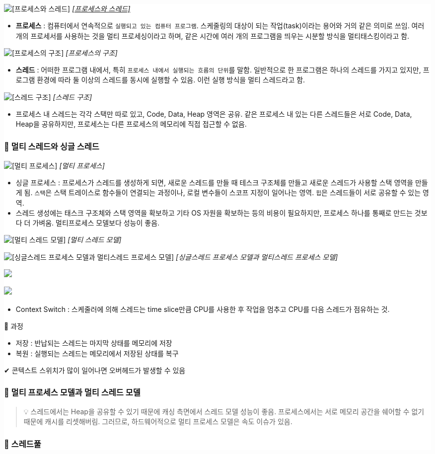![[프로세스와 스레드]](https://raw.githubusercontent.com/abarthdew/trouble-shooting-references/main/images/java/5.png)
_[[프로세스와 스레드]](https://smjeon.dev/etc/process-thread/)_

- **프로세스** : 컴퓨터에서 연속적으로 `실행되고 있는 컴퓨터 프로그램`. 스케줄링의 대상이 되는 작업(task)이라는 용어와 거의 같은 의미로 쓰임. 여러 개의 프로세서를 사용하는 것을 멀티 프로세싱이라고 하며, 같은 시간에 여러 개의 프로그램을 띄우는 시분할 방식을 멀티태스킹이라고 함.

![[프로세스의 구조]](https://raw.githubusercontent.com/abarthdew/trouble-shooting-references/main/images/java/6.png)
_[프로세스의 구조]_

- **스레드** : 어떠한 프로그램 내에서, 특히 `프로세스 내에서 실행되는 흐름의 단위`를 말함. 일반적으로 한 프로그램은 하나의 스레드를 가지고 있지만, 프로그램 환경에 따라 둘 이상의 스레드를 동시에 실행할 수 있음. 이런 실행 방식을 멀티 스레드라고 함.

![[스레드 구조]](https://raw.githubusercontent.com/abarthdew/trouble-shooting-references/main/images/java/7.png)
_[스레드 구조]_

- 프로세스 내 스레드는 각각 스택만 따로 있고, Code, Data, Heap 영역은 공유. 같은 프로세스 내 있는 다른 스레드들은 서로 Code, Data, Heap을 공유하지만, 프로세스는 다른 프로세스의 메모리에 직접 접근할 수 없음.

### 🔰 멀티 스레드와 싱글 스레드

![[멀티 프로세스]](https://raw.githubusercontent.com/abarthdew/trouble-shooting-references/main/images/java/8.png)
_[멀티 프로세스]_

- 싱글 프로세스 : 프로세스가 스레드를 생성하게 되면, 새로운 스레드를 만들 때 테스크 구조체를 만들고 새로운 스레드가 사용할 스택 영역을 만들게 됨. `스택`은 스택 트레이스로 함수들이 연결되는 과정이나, 로컬 변수들이 스코프 지정이 일어나는 영역. `힙`은 스레드들이 서로 공유할 수 있는 영역.
- 스레드 생성에는 태스크 구조체와 스택 영역을 확보하고 기타 OS 자원을 확보하는 등의 비용이 필요하지만, 프로세스 하나를 통째로 만드는 것보다 더 가벼움. 멀티프로세스 모델보다 성능이 좋음.

![[멀티 스레드 모델]](https://raw.githubusercontent.com/abarthdew/trouble-shooting-references/main/images/java/9.png)
_[멀티 스레드 모델]_

![[싱글스레드 프로세스 모델과 멀티스레드 프로세스 모델]](https://raw.githubusercontent.com/abarthdew/trouble-shooting-references/main/images/java/10.gif)
_[싱글스레드 프로세스 모델과 멀티스레드 프로세스 모델]_

![](https://raw.githubusercontent.com/abarthdew/trouble-shooting-references/main/images/java/11.png)

![](https://raw.githubusercontent.com/abarthdew/trouble-shooting-references/main/images/java/12.png)

- Context Switch : 스케줄러에 의해 스레드는 time slice만큼 CPU를 사용한 후 작업을 멈추고 CPU를 다음 스레드가 점유하는 것.

 🚩 과정

- 저장 : 반납되는 스레드는 마지막 상태를 메모리에 저장
- 복원 : 실행되는 스레드는 메모리에서 저장된 상태를 복구

✔ 콘텍스트 스위치가 많이 일어나면 오버헤드가 발생할 수 있음

### 🔰 멀티 프로세스 모델과 멀티 스레드 모델

> 💡 스레드에서는 Heap을 공유할 수 있기 때문에 캐싱 측면에서 스레드 모델 성능이 좋음. 프로세스에서는 서로 메모리 공간을 쉐어할 수 없기 때문에 캐시를 리셋해버림. 그러므로, 하드웨어적으로 멀티 프로세스 모델은 속도 이슈가 있음.

### 🔰 스레드풀
